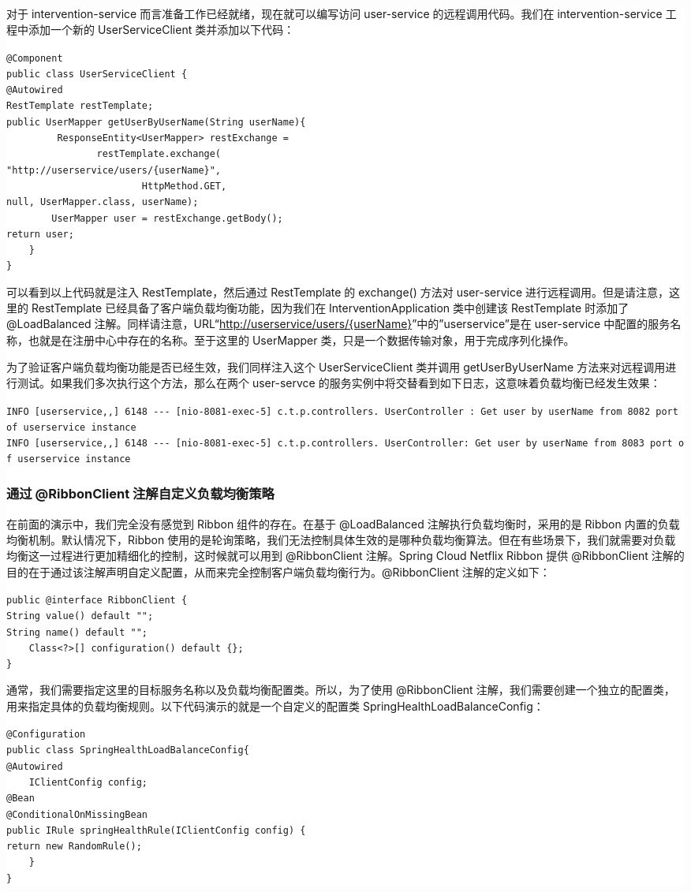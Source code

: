 对于 intervention-service 而言准备工作已经就绪，现在就可以编写访问 user-service 的远程调用代码。我们在 intervention-service 工程中添加一个新的 UserServiceClient 类并添加以下代码：

```
@Component
public class UserServiceClient {
@Autowired
RestTemplate restTemplate;
public UserMapper getUserByUserName(String userName){
         ResponseEntity<UserMapper> restExchange =
                restTemplate.exchange(
"http://userservice/users/{userName}",
                        HttpMethod.GET,
null, UserMapper.class, userName);
        UserMapper user = restExchange.getBody();
return user;
    }
}
```

可以看到以上代码就是注入 RestTemplate，然后通过 RestTemplate 的 exchange() 方法对 user-service 进行远程调用。但是请注意，这里的 RestTemplate 已经具备了客户端负载均衡功能，因为我们在 InterventionApplication 类中创建该 RestTemplate 时添加了 @LoadBalanced 注解。同样请注意，URL“[http://userservice/users/{userName}](http://userservice/users/%7busername%7d)”中的”userservice”是在 user-service 中配置的服务名称，也就是在注册中心中存在的名称。至于这里的 UserMapper 类，只是一个数据传输对象，用于完成序列化操作。

为了验证客户端负载均衡功能是否已经生效，我们同样注入这个 UserServiceClient 类并调用 getUserByUserName 方法来对远程调用进行测试。如果我们多次执行这个方法，那么在两个 user-servce 的服务实例中将交替看到如下日志，这意味着负载均衡已经发生效果：

```
INFO [userservice,,] 6148 --- [nio-8081-exec-5] c.t.p.controllers. UserController : Get user by userName from 8082 port of userservice instance
INFO [userservice,,] 6148 --- [nio-8081-exec-5] c.t.p.controllers. UserController: Get user by userName from 8083 port of userservice instance
```

### 通过 @RibbonClient 注解自定义负载均衡策略

在前面的演示中，我们完全没有感觉到 Ribbon 组件的存在。在基于 @LoadBalanced 注解执行负载均衡时，采用的是 Ribbon 内置的负载均衡机制。默认情况下，Ribbon 使用的是轮询策略，我们无法控制具体生效的是哪种负载均衡算法。但在有些场景下，我们就需要对负载均衡这一过程进行更加精细化的控制，这时候就可以用到 @RibbonClient 注解。Spring Cloud Netflix Ribbon 提供 @RibbonClient 注解的目的在于通过该注解声明自定义配置，从而来完全控制客户端负载均衡行为。@RibbonClient 注解的定义如下：

```
public @interface RibbonClient {
String value() default "";
String name() default "";
    Class<?>[] configuration() default {};
}
```

通常，我们需要指定这里的目标服务名称以及负载均衡配置类。所以，为了使用 @RibbonClient 注解，我们需要创建一个独立的配置类，用来指定具体的负载均衡规则。以下代码演示的就是一个自定义的配置类 SpringHealthLoadBalanceConfig：

```
@Configuration
public class SpringHealthLoadBalanceConfig{
@Autowired
    IClientConfig config;
@Bean
@ConditionalOnMissingBean
public IRule springHealthRule(IClientConfig config) {
return new RandomRule();
    }
}
```
